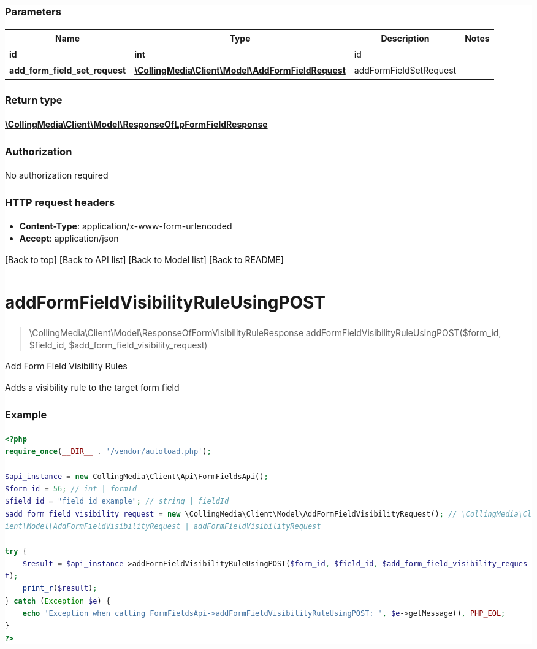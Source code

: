 ### Parameters

Name | Type | Description  | Notes
------------- | ------------- | ------------- | -------------
 **id** | **int**| id |
 **add_form_field_set_request** | [**\CollingMedia\Client\Model\AddFormFieldRequest**](../Model/\CollingMedia\Client\Model\AddFormFieldRequest.md)| addFormFieldSetRequest |

### Return type

[**\CollingMedia\Client\Model\ResponseOfLpFormFieldResponse**](../Model/ResponseOfLpFormFieldResponse.md)

### Authorization

No authorization required

### HTTP request headers

 - **Content-Type**: application/x-www-form-urlencoded
 - **Accept**: application/json

[[Back to top]](#) [[Back to API list]](../../README.md#documentation-for-api-endpoints) [[Back to Model list]](../../README.md#documentation-for-models) [[Back to README]](../../README.md)

# **addFormFieldVisibilityRuleUsingPOST**
> \CollingMedia\Client\Model\ResponseOfFormVisibilityRuleResponse addFormFieldVisibilityRuleUsingPOST($form_id, $field_id, $add_form_field_visibility_request)

Add Form Field Visibility Rules

Adds a visibility rule to the target form field

### Example
```php
<?php
require_once(__DIR__ . '/vendor/autoload.php');

$api_instance = new CollingMedia\Client\Api\FormFieldsApi();
$form_id = 56; // int | formId
$field_id = "field_id_example"; // string | fieldId
$add_form_field_visibility_request = new \CollingMedia\Client\Model\AddFormFieldVisibilityRequest(); // \CollingMedia\Client\Model\AddFormFieldVisibilityRequest | addFormFieldVisibilityRequest

try {
    $result = $api_instance->addFormFieldVisibilityRuleUsingPOST($form_id, $field_id, $add_form_field_visibility_request);
    print_r($result);
} catch (Exception $e) {
    echo 'Exception when calling FormFieldsApi->addFormFieldVisibilityRuleUsingPOST: ', $e->getMessage(), PHP_EOL;
}
?>
```
